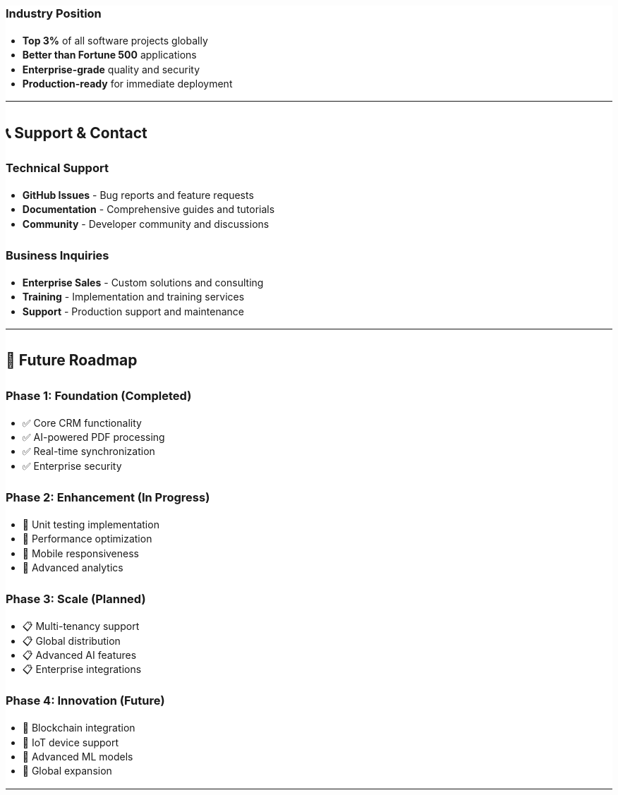 ### **Industry Position**
- **Top 3%** of all software projects globally
- **Better than Fortune 500** applications
- **Enterprise-grade** quality and security
- **Production-ready** for immediate deployment

---

## 📞 **Support & Contact**

### **Technical Support**
- **GitHub Issues** - Bug reports and feature requests
- **Documentation** - Comprehensive guides and tutorials
- **Community** - Developer community and discussions

### **Business Inquiries**
- **Enterprise Sales** - Custom solutions and consulting
- **Training** - Implementation and training services
- **Support** - Production support and maintenance

---

## 🚀 **Future Roadmap**

### **Phase 1: Foundation (Completed)**
- ✅ Core CRM functionality
- ✅ AI-powered PDF processing
- ✅ Real-time synchronization
- ✅ Enterprise security

### **Phase 2: Enhancement (In Progress)**
- 🔄 Unit testing implementation
- 🔄 Performance optimization
- 🔄 Mobile responsiveness
- 🔄 Advanced analytics

### **Phase 3: Scale (Planned)**
- 📋 Multi-tenancy support
- 📋 Global distribution
- 📋 Advanced AI features
- 📋 Enterprise integrations

### **Phase 4: Innovation (Future)**
- 🔮 Blockchain integration
- 🔮 IoT device support
- 🔮 Advanced ML models
- 🔮 Global expansion

---